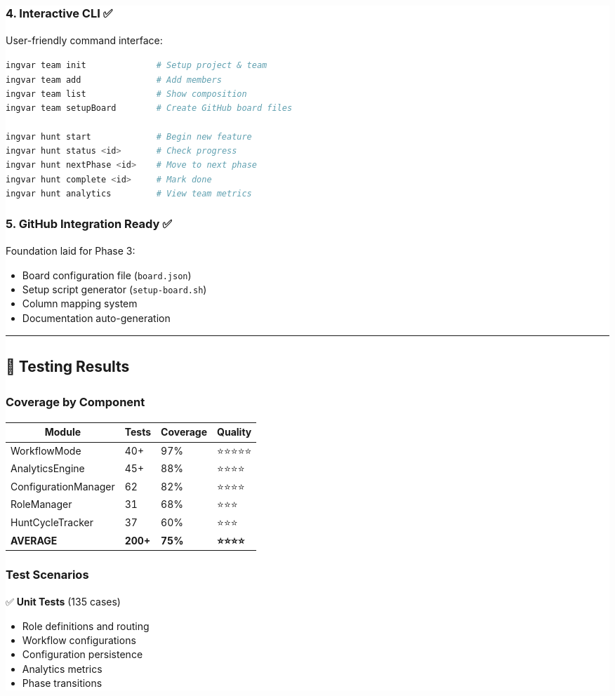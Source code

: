 ### 4. Interactive CLI ✅

User-friendly command interface:

```bash
ingvar team init              # Setup project & team
ingvar team add               # Add members
ingvar team list              # Show composition
ingvar team setupBoard        # Create GitHub board files

ingvar hunt start             # Begin new feature
ingvar hunt status <id>       # Check progress
ingvar hunt nextPhase <id>    # Move to next phase
ingvar hunt complete <id>     # Mark done
ingvar hunt analytics         # View team metrics
```

### 5. GitHub Integration Ready ✅

Foundation laid for Phase 3:

- Board configuration file (`board.json`)
- Setup script generator (`setup-board.sh`)
- Column mapping system
- Documentation auto-generation

---

## 🧪 Testing Results

### Coverage by Component

| Module               | Tests    | Coverage | Quality      |
| -------------------- | -------- | -------- | ------------ |
| WorkflowMode         | 40+      | 97%      | ⭐⭐⭐⭐⭐   |
| AnalyticsEngine      | 45+      | 88%      | ⭐⭐⭐⭐     |
| ConfigurationManager | 62       | 82%      | ⭐⭐⭐⭐     |
| RoleManager          | 31       | 68%      | ⭐⭐⭐       |
| HuntCycleTracker     | 37       | 60%      | ⭐⭐⭐       |
| **AVERAGE**          | **200+** | **75%**  | **⭐⭐⭐⭐** |

### Test Scenarios

✅ **Unit Tests** (135 cases)

- Role definitions and routing
- Workflow configurations
- Configuration persistence
- Analytics metrics
- Phase transitions

